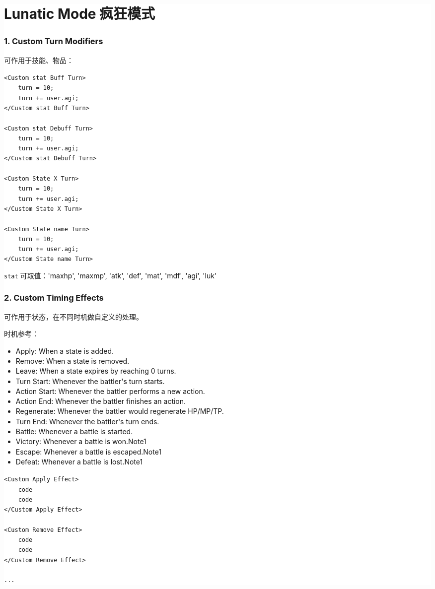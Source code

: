 # Lunatic Mode 疯狂模式

### 1. Custom Turn Modifiers

可作用于技能、物品：
```
<Custom stat Buff Turn>
    turn = 10;
    turn += user.agi;
</Custom stat Buff Turn>

<Custom stat Debuff Turn>
    turn = 10;
    turn += user.agi;
</Custom stat Debuff Turn>

<Custom State X Turn>
    turn = 10;
    turn += user.agi;
</Custom State X Turn>

<Custom State name Turn>
    turn = 10;
    turn += user.agi;
</Custom State name Turn>
```

`stat` 可取值：'maxhp', 'maxmp', 'atk', 'def', 'mat', 'mdf', 'agi', 'luk'

### 2. Custom Timing Effects

可作用于状态，在不同时机做自定义的处理。

时机参考：

- Apply:        When a state is added.
- Remove:       When a state is removed.
- Leave:        When a state expires by reaching 0 turns.
- Turn Start:   Whenever the battler's turn starts.
- Action Start: Whenever the battler performs a new action.
- Action End:   Whenever the battler finishes an action.
- Regenerate:   Whenever the battler would regenerate HP/MP/TP.
- Turn End:     Whenever the battler's turn ends.
- Battle:       Whenever a battle is started.
- Victory:      Whenever a battle is won.Note1
- Escape:       Whenever a battle is escaped.Note1
- Defeat:       Whenever a battle is lost.Note1

```
<Custom Apply Effect>
    code
    code
</Custom Apply Effect>

<Custom Remove Effect>
    code
    code
</Custom Remove Effect>

...

```
